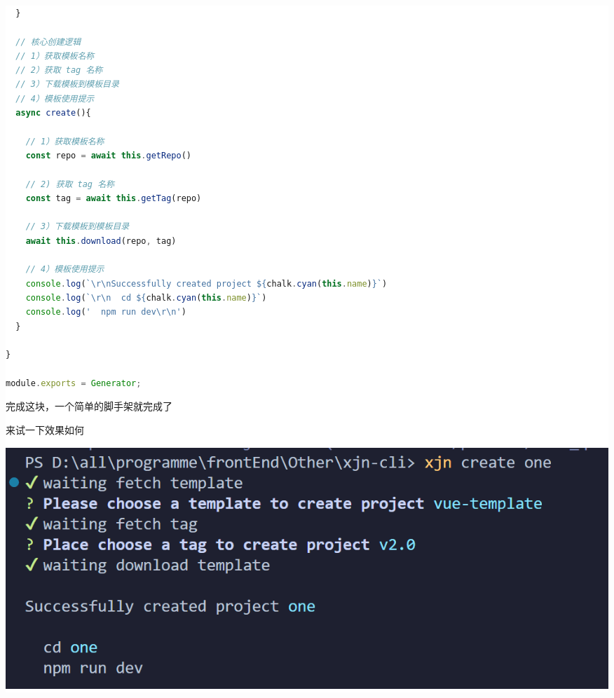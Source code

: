 ```js
  }

  // 核心创建逻辑
  // 1）获取模板名称
  // 2）获取 tag 名称
  // 3）下载模板到模板目录
  // 4）模板使用提示
  async create(){

    // 1）获取模板名称
    const repo = await this.getRepo()

    // 2) 获取 tag 名称
    const tag = await this.getTag(repo)

    // 3）下载模板到模板目录
    await this.download(repo, tag)
    
    // 4）模板使用提示
    console.log(`\r\nSuccessfully created project ${chalk.cyan(this.name)}`)
    console.log(`\r\n  cd ${chalk.cyan(this.name)}`)
    console.log('  npm run dev\r\n')
  }
  
}

module.exports = Generator;
```

完成这块，一个简单的脚手架就完成了

来试一下效果如何

![image-20231109193309066](从0到1搭建自己的脚手架.assets/image-20231109193309066.png)
